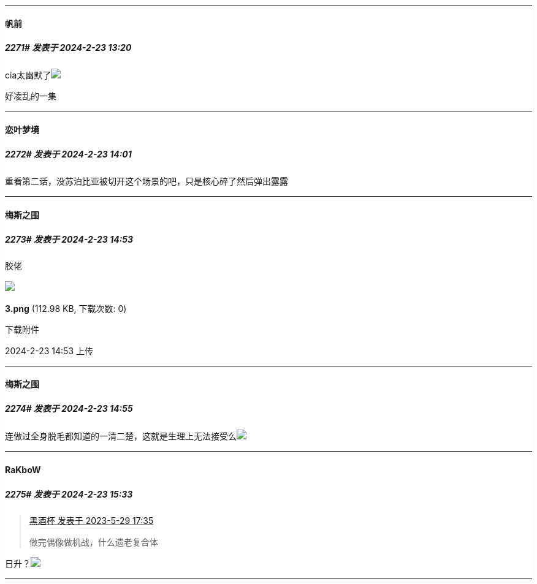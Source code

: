 
*****

####  帆前  
##### 2271#       发表于 2024-2-23 13:20

cia太幽默了<img src="https://static.saraba1st.com/image/smiley/face2017/067.png" referrerpolicy="no-referrer">

好凌乱的一集


*****

####  恋叶梦境  
##### 2272#       发表于 2024-2-23 14:01

重看第二话，没苏泊比亚被切开这个场景的吧，只是核心碎了然后弹出露露


*****

####  梅斯之围  
##### 2273#       发表于 2024-2-23 14:53

胶佬

<img src="https://img.saraba1st.com/forum/202402/23/145336cplq55vpiq0qia5z.png" referrerpolicy="no-referrer">

<strong>3.png</strong> (112.98 KB, 下载次数: 0)

下载附件

2024-2-23 14:53 上传

*****

####  梅斯之围  
##### 2274#       发表于 2024-2-23 14:55

连做过全身脱毛都知道的一清二楚，这就是生理上无法接受么<img src="https://static.saraba1st.com/image/smiley/face2017/066.png" referrerpolicy="no-referrer">


*****

####  RaKboW  
##### 2275#       发表于 2024-2-23 15:33

<blockquote><a href="httphttps://bbs.saraba1st.com/2b/forum.php?mod=redirect&amp;goto=findpost&amp;pid=61040663&amp;ptid=2137424" target="_blank">黑酒杯 发表于 2023-5-29 17:35</a>

做完偶像做机战，什么遗老复合体</blockquote>
日升？<img src="https://static.saraba1st.com/image/smiley/face2017/067.png" referrerpolicy="no-referrer">


*****
